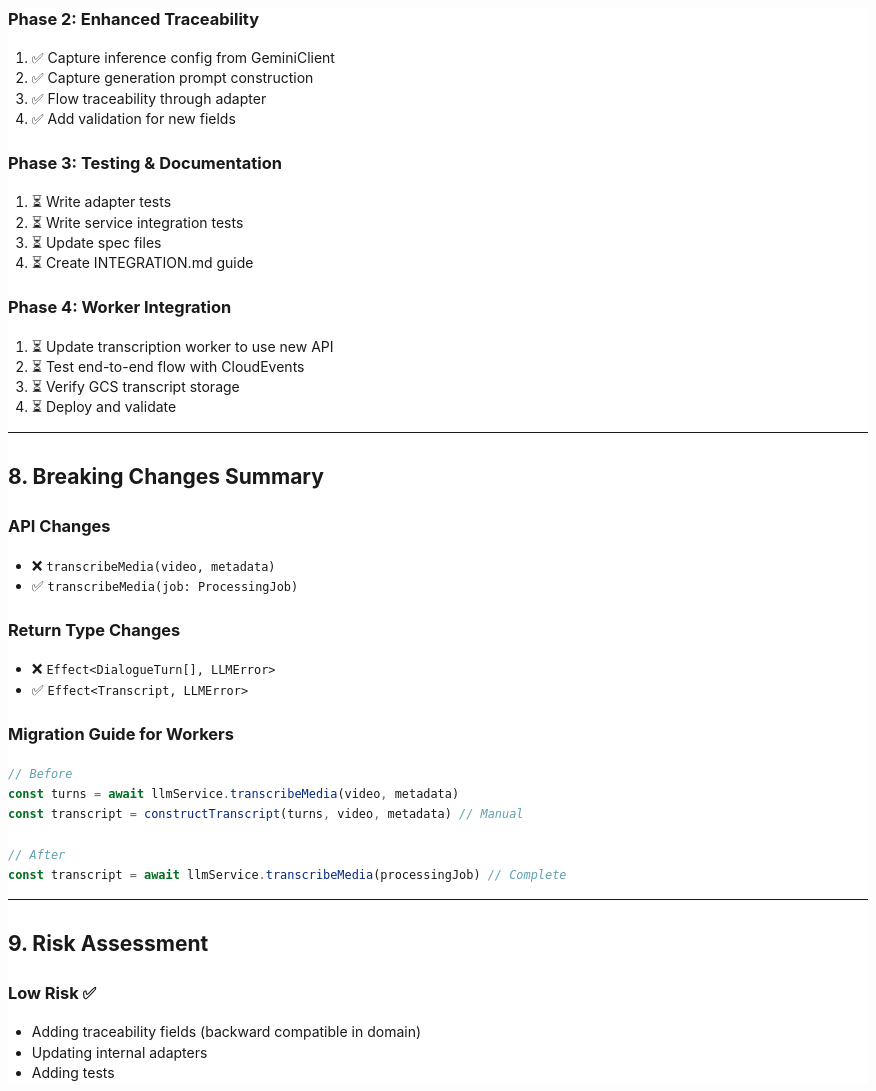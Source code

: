 ### Phase 2: Enhanced Traceability
1. ✅ Capture inference config from GeminiClient
2. ✅ Capture generation prompt construction
3. ✅ Flow traceability through adapter
4. ✅ Add validation for new fields

### Phase 3: Testing & Documentation
1. ⏳ Write adapter tests
2. ⏳ Write service integration tests
3. ⏳ Update spec files
4. ⏳ Create INTEGRATION.md guide

### Phase 4: Worker Integration
1. ⏳ Update transcription worker to use new API
2. ⏳ Test end-to-end flow with CloudEvents
3. ⏳ Verify GCS transcript storage
4. ⏳ Deploy and validate

---

## 8. Breaking Changes Summary

### API Changes
- ❌ `transcribeMedia(video, metadata)` 
- ✅ `transcribeMedia(job: ProcessingJob)`

### Return Type Changes
- ❌ `Effect<DialogueTurn[], LLMError>`
- ✅ `Effect<Transcript, LLMError>`

### Migration Guide for Workers
```typescript
// Before
const turns = await llmService.transcribeMedia(video, metadata)
const transcript = constructTranscript(turns, video, metadata) // Manual

// After  
const transcript = await llmService.transcribeMedia(processingJob) // Complete
```

---

## 9. Risk Assessment

### Low Risk ✅
- Adding traceability fields (backward compatible in domain)
- Updating internal adapters
- Adding tests
